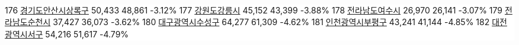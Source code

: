   <tr class="item">
    <td>176</td>
    <td><a href="/apt/경기도안산시상록구">경기도안산시상록구</a></td>
    <td>50,433</td>
    <td>48,861</td>
    <td>-3.12%</td>
  </tr>

  <tr class="item">
    <td>177</td>
    <td><a href="/apt/강원도강릉시">강원도강릉시</a></td>
    <td>45,152</td>
    <td>43,399</td>
    <td>-3.88%</td>
  </tr>

  <tr class="item">
    <td>178</td>
    <td><a href="/apt/전라남도여수시">전라남도여수시</a></td>
    <td>26,970</td>
    <td>26,141</td>
    <td>-3.07%</td>
  </tr>

  <tr class="item">
    <td>179</td>
    <td><a href="/apt/전라남도순천시">전라남도순천시</a></td>
    <td>37,427</td>
    <td>36,073</td>
    <td>-3.62%</td>
  </tr>

  <tr class="item">
    <td>180</td>
    <td><a href="/apt/대구광역시수성구">대구광역시수성구</a></td>
    <td>64,277</td>
    <td>61,309</td>
    <td>-4.62%</td>
  </tr>

  <tr class="item">
    <td>181</td>
    <td><a href="/apt/인천광역시부평구">인천광역시부평구</a></td>
    <td>43,241</td>
    <td>41,144</td>
    <td>-4.85%</td>
  </tr>

  <tr class="item">
    <td>182</td>
    <td><a href="/apt/대전광역시서구">대전광역시서구</a></td>
    <td>54,216</td>
    <td>51,617</td>
    <td>-4.79%</td>
  </tr>
